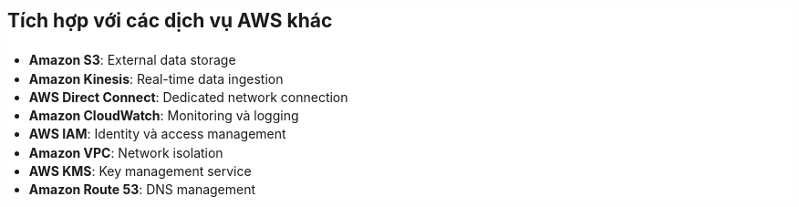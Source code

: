 ## Tích hợp với các dịch vụ AWS khác

- **Amazon S3**: External data storage
- **Amazon Kinesis**: Real-time data ingestion
- **AWS Direct Connect**: Dedicated network connection
- **Amazon CloudWatch**: Monitoring và logging
- **AWS IAM**: Identity và access management
- **Amazon VPC**: Network isolation
- **AWS KMS**: Key management service
- **Amazon Route 53**: DNS management
